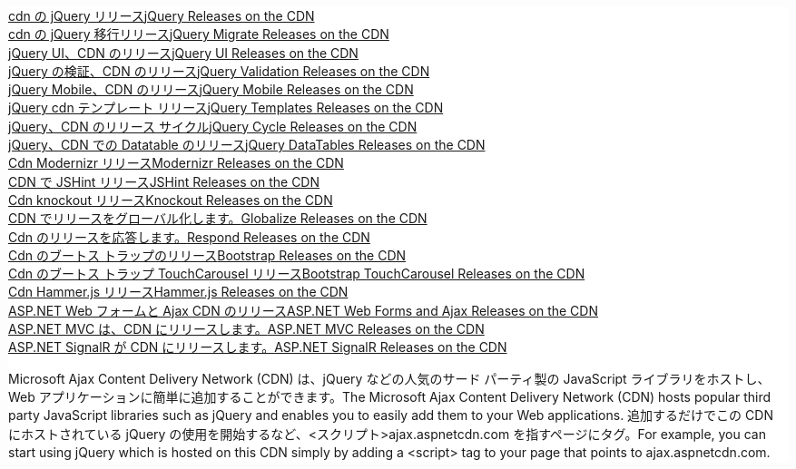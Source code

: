  [<span data-ttu-id="26921-114">cdn の jQuery リリース</span><span class="sxs-lookup"><span data-stu-id="26921-114">jQuery Releases on the CDN</span></span>](#jQuery_Releases_on_the_CDN_0)  
 [<span data-ttu-id="26921-115">cdn の jQuery 移行リリース</span><span class="sxs-lookup"><span data-stu-id="26921-115">jQuery Migrate Releases on the CDN</span></span>](#jQuery_Migrate_Releases_on_the_CDN_1)  
 [<span data-ttu-id="26921-116">jQuery UI、CDN のリリース</span><span class="sxs-lookup"><span data-stu-id="26921-116">jQuery UI Releases on the CDN</span></span>](#jQuery_UI_Releases_on_the_CDN_2)  
 [<span data-ttu-id="26921-117">jQuery の検証、CDN のリリース</span><span class="sxs-lookup"><span data-stu-id="26921-117">jQuery Validation Releases on the CDN</span></span>](#jQuery_Validation_Releases_on_the_CDN_3)  
 [<span data-ttu-id="26921-118">jQuery Mobile、CDN のリリース</span><span class="sxs-lookup"><span data-stu-id="26921-118">jQuery Mobile Releases on the CDN</span></span>](#jQuery_Mobile_Releases_on_the_CDN_4)  
 [<span data-ttu-id="26921-119">jQuery cdn テンプレート リリース</span><span class="sxs-lookup"><span data-stu-id="26921-119">jQuery Templates Releases on the CDN</span></span>](#jQuery_Templates_Releases_on_the_CDN_5)  
 [<span data-ttu-id="26921-120">jQuery、CDN のリリース サイクル</span><span class="sxs-lookup"><span data-stu-id="26921-120">jQuery Cycle Releases on the CDN</span></span>](#jQuery_Cycle_Releases_on_the_CDN_6)  
 [<span data-ttu-id="26921-121">jQuery、CDN での Datatable のリリース</span><span class="sxs-lookup"><span data-stu-id="26921-121">jQuery DataTables Releases on the CDN</span></span>](#jQuery_DataTables_Releases_on_the_CDN_7)  
 [<span data-ttu-id="26921-122">Cdn Modernizr リリース</span><span class="sxs-lookup"><span data-stu-id="26921-122">Modernizr Releases on the CDN</span></span>](#Modernizr_Releases_on_the_CDN_8)  
 [<span data-ttu-id="26921-123">CDN で JSHint リリース</span><span class="sxs-lookup"><span data-stu-id="26921-123">JSHint Releases on the CDN</span></span>](#JSHint_Releases_on_the_CDN_10)  
 [<span data-ttu-id="26921-124">Cdn knockout リリース</span><span class="sxs-lookup"><span data-stu-id="26921-124">Knockout Releases on the CDN</span></span>](#Knockout_Releases_on_the_CDN_11)  
 [<span data-ttu-id="26921-125">CDN でリリースをグローバル化します。</span><span class="sxs-lookup"><span data-stu-id="26921-125">Globalize Releases on the CDN</span></span>](#Globalize_Releases_on_the_CDN_12)  
 [<span data-ttu-id="26921-126">Cdn のリリースを応答します。</span><span class="sxs-lookup"><span data-stu-id="26921-126">Respond Releases on the CDN</span></span>](#Respond_Releases_on_the_CDN_13)  
 [<span data-ttu-id="26921-127">Cdn のブートス トラップのリリース</span><span class="sxs-lookup"><span data-stu-id="26921-127">Bootstrap Releases on the CDN</span></span>](#Bootstrap_Releases_on_the_CDN_14)  
 [<span data-ttu-id="26921-128">Cdn のブートス トラップ TouchCarousel リリース</span><span class="sxs-lookup"><span data-stu-id="26921-128">Bootstrap TouchCarousel Releases on the CDN</span></span>](#BootstrapTouchCarousel_Releases_on_the_CDN_18)  
 [<span data-ttu-id="26921-129">Cdn Hammer.js リリース</span><span class="sxs-lookup"><span data-stu-id="26921-129">Hammer.js Releases on the CDN</span></span>](#Hammerjs_Releases_on_the_CDN_19)  
 [<span data-ttu-id="26921-130">ASP.NET Web フォームと Ajax CDN のリリース</span><span class="sxs-lookup"><span data-stu-id="26921-130">ASP.NET Web Forms and Ajax Releases on the CDN</span></span>](#ASPNET_Web_Forms_and_Ajax_Releases_on_the_CDN_15)  
 [<span data-ttu-id="26921-131">ASP.NET MVC は、CDN にリリースします。</span><span class="sxs-lookup"><span data-stu-id="26921-131">ASP.NET MVC Releases on the CDN</span></span>](#ASPNET_MVC_Releases_on_the_CDN_16)  
 [<span data-ttu-id="26921-132">ASP.NET SignalR が CDN にリリースします。</span><span class="sxs-lookup"><span data-stu-id="26921-132">ASP.NET SignalR Releases on the CDN</span></span>](#ASPNET_SignalR_Releases_on_the_CDN_17)

<span data-ttu-id="26921-133">Microsoft Ajax Content Delivery Network (CDN) は、jQuery などの人気のサード パーティ製の JavaScript ライブラリをホストし、Web アプリケーションに簡単に追加することができます。</span><span class="sxs-lookup"><span data-stu-id="26921-133">The Microsoft Ajax Content Delivery Network (CDN) hosts popular third party JavaScript libraries such as jQuery and enables you to easily add them to your Web applications.</span></span> <span data-ttu-id="26921-134">追加するだけでこの CDN にホストされている jQuery の使用を開始するなど、&lt;スクリプト&gt;ajax.aspnetcdn.com を指すページにタグ。</span><span class="sxs-lookup"><span data-stu-id="26921-134">For example, you can start using jQuery which is hosted on this CDN simply by adding a &lt;script&gt; tag to your page that points to ajax.aspnetcdn.com.</span></span>
